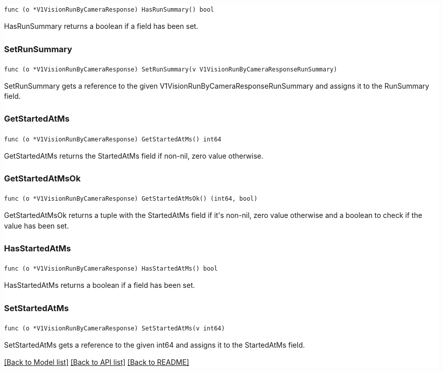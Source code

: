 `func (o *V1VisionRunByCameraResponse) HasRunSummary() bool`

HasRunSummary returns a boolean if a field has been set.

### SetRunSummary

`func (o *V1VisionRunByCameraResponse) SetRunSummary(v V1VisionRunByCameraResponseRunSummary)`

SetRunSummary gets a reference to the given V1VisionRunByCameraResponseRunSummary and assigns it to the RunSummary field.

### GetStartedAtMs

`func (o *V1VisionRunByCameraResponse) GetStartedAtMs() int64`

GetStartedAtMs returns the StartedAtMs field if non-nil, zero value otherwise.

### GetStartedAtMsOk

`func (o *V1VisionRunByCameraResponse) GetStartedAtMsOk() (int64, bool)`

GetStartedAtMsOk returns a tuple with the StartedAtMs field if it's non-nil, zero value otherwise
and a boolean to check if the value has been set.

### HasStartedAtMs

`func (o *V1VisionRunByCameraResponse) HasStartedAtMs() bool`

HasStartedAtMs returns a boolean if a field has been set.

### SetStartedAtMs

`func (o *V1VisionRunByCameraResponse) SetStartedAtMs(v int64)`

SetStartedAtMs gets a reference to the given int64 and assigns it to the StartedAtMs field.


[[Back to Model list]](../README.md#documentation-for-models) [[Back to API list]](../README.md#documentation-for-api-endpoints) [[Back to README]](../README.md)


